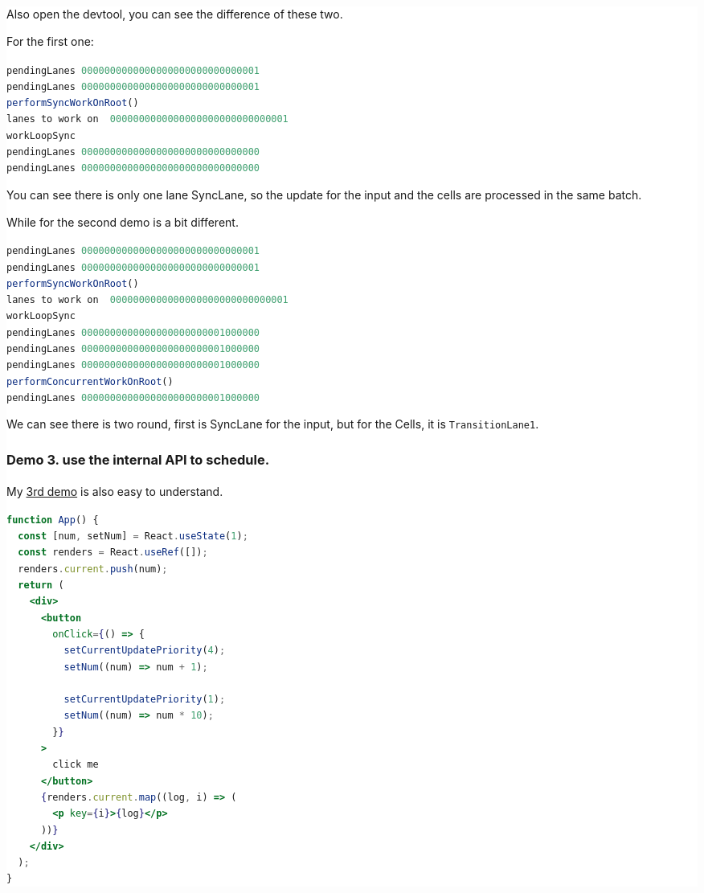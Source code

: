 Also open the devtool, you can see the difference of these two.

For the first one:

```js
pendingLanes 0000000000000000000000000000001
pendingLanes 0000000000000000000000000000001
performSyncWorkOnRoot()
lanes to work on  0000000000000000000000000000001
workLoopSync
pendingLanes 0000000000000000000000000000000
pendingLanes 0000000000000000000000000000000
```

You can see there is only one lane SyncLane, so the update for the input and the cells are processed in the same batch.

While for the second demo is a bit different.

```js
pendingLanes 0000000000000000000000000000001
pendingLanes 0000000000000000000000000000001
performSyncWorkOnRoot()
lanes to work on  0000000000000000000000000000001
workLoopSync
pendingLanes 0000000000000000000000001000000
pendingLanes 0000000000000000000000001000000
pendingLanes 0000000000000000000000001000000
performConcurrentWorkOnRoot()
pendingLanes 0000000000000000000000001000000
```

We can see there is two round, first is SyncLane for the input, but for the Cells, it is `TransitionLane1`.

### Demo 3. use the internal API to schedule.

My [3rd demo](/demos/react/lanes-priority/with-schedule-api.html) is also easy to understand.

```jsx
function App() {
  const [num, setNum] = React.useState(1);
  const renders = React.useRef([]);
  renders.current.push(num);
  return (
    <div>
      <button
        onClick={() => {
          setCurrentUpdatePriority(4);
          setNum((num) => num + 1);

          setCurrentUpdatePriority(1);
          setNum((num) => num * 10);
        }}
      >
        click me
      </button>
      {renders.current.map((log, i) => (
        <p key={i}>{log}</p>
      ))}
    </div>
  );
}
```
